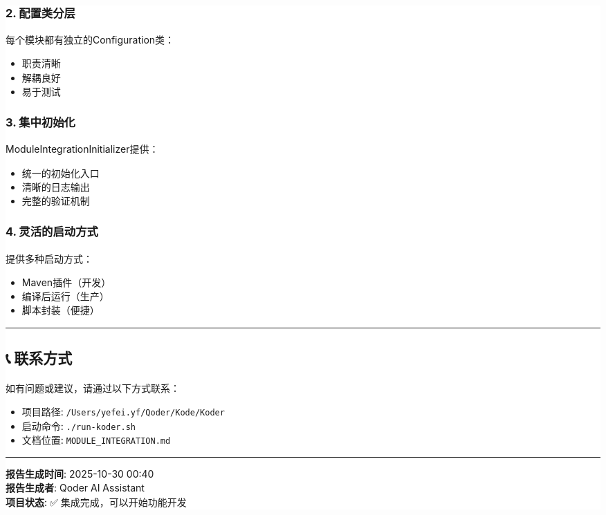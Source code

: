 ### 2. 配置类分层

每个模块都有独立的Configuration类：
- 职责清晰
- 解耦良好
- 易于测试

### 3. 集中初始化

ModuleIntegrationInitializer提供：
- 统一的初始化入口
- 清晰的日志输出
- 完整的验证机制

### 4. 灵活的启动方式

提供多种启动方式：
- Maven插件（开发）
- 编译后运行（生产）
- 脚本封装（便捷）

---

## 📞 联系方式

如有问题或建议，请通过以下方式联系：

- 项目路径: `/Users/yefei.yf/Qoder/Kode/Koder`
- 启动命令: `./run-koder.sh`
- 文档位置: `MODULE_INTEGRATION.md`

---

**报告生成时间**: 2025-10-30 00:40  
**报告生成者**: Qoder AI Assistant  
**项目状态**: ✅ 集成完成，可以开始功能开发
